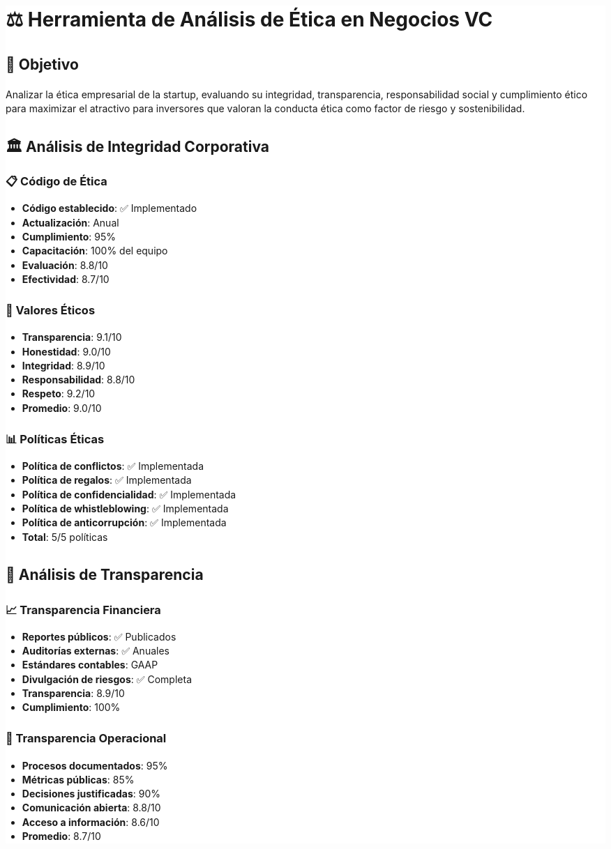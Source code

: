 # ⚖️ Herramienta de Análisis de Ética en Negocios VC

## 🎯 Objetivo
Analizar la ética empresarial de la startup, evaluando su integridad, transparencia, responsabilidad social y cumplimiento ético para maximizar el atractivo para inversores que valoran la conducta ética como factor de riesgo y sostenibilidad.

## 🏛️ Análisis de Integridad Corporativa

### 📋 Código de Ética
- **Código establecido**: ✅ Implementado
- **Actualización**: Anual
- **Cumplimiento**: 95%
- **Capacitación**: 100% del equipo
- **Evaluación**: 8.8/10
- **Efectividad**: 8.7/10

### 🎯 Valores Éticos
- **Transparencia**: 9.1/10
- **Honestidad**: 9.0/10
- **Integridad**: 8.9/10
- **Responsabilidad**: 8.8/10
- **Respeto**: 9.2/10
- **Promedio**: 9.0/10

### 📊 Políticas Éticas
- **Política de conflictos**: ✅ Implementada
- **Política de regalos**: ✅ Implementada
- **Política de confidencialidad**: ✅ Implementada
- **Política de whistleblowing**: ✅ Implementada
- **Política de anticorrupción**: ✅ Implementada
- **Total**: 5/5 políticas

## 💼 Análisis de Transparencia

### 📈 Transparencia Financiera
- **Reportes públicos**: ✅ Publicados
- **Auditorías externas**: ✅ Anuales
- **Estándares contables**: GAAP
- **Divulgación de riesgos**: ✅ Completa
- **Transparencia**: 8.9/10
- **Cumplimiento**: 100%

### 🎯 Transparencia Operacional
- **Procesos documentados**: 95%
- **Métricas públicas**: 85%
- **Decisiones justificadas**: 90%
- **Comunicación abierta**: 8.8/10
- **Acceso a información**: 8.6/10
- **Promedio**: 8.7/10

